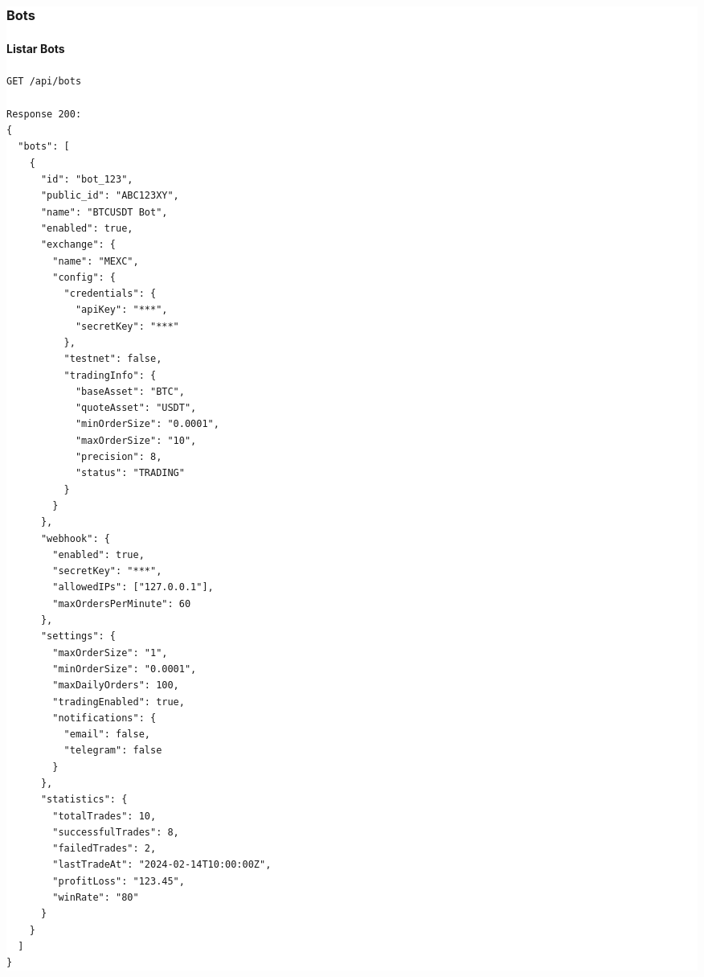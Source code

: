 ### Bots

#### Listar Bots
```http
GET /api/bots

Response 200:
{
  "bots": [
    {
      "id": "bot_123",
      "public_id": "ABC123XY",
      "name": "BTCUSDT Bot",
      "enabled": true,
      "exchange": {
        "name": "MEXC",
        "config": {
          "credentials": {
            "apiKey": "***",
            "secretKey": "***"
          },
          "testnet": false,
          "tradingInfo": {
            "baseAsset": "BTC",
            "quoteAsset": "USDT",
            "minOrderSize": "0.0001",
            "maxOrderSize": "10",
            "precision": 8,
            "status": "TRADING"
          }
        }
      },
      "webhook": {
        "enabled": true,
        "secretKey": "***",
        "allowedIPs": ["127.0.0.1"],
        "maxOrdersPerMinute": 60
      },
      "settings": {
        "maxOrderSize": "1",
        "minOrderSize": "0.0001",
        "maxDailyOrders": 100,
        "tradingEnabled": true,
        "notifications": {
          "email": false,
          "telegram": false
        }
      },
      "statistics": {
        "totalTrades": 10,
        "successfulTrades": 8,
        "failedTrades": 2,
        "lastTradeAt": "2024-02-14T10:00:00Z",
        "profitLoss": "123.45",
        "winRate": "80"
      }
    }
  ]
}
```
